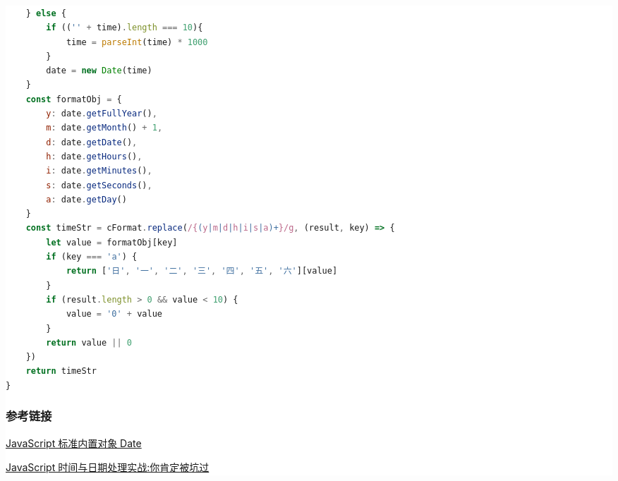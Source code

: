 ```js
    } else {
        if (('' + time).length === 10){
            time = parseInt(time) * 1000
        }
        date = new Date(time)
    }
    const formatObj = {
        y: date.getFullYear(),
        m: date.getMonth() + 1,
        d: date.getDate(),
        h: date.getHours(),
        i: date.getMinutes(),
        s: date.getSeconds(),
        a: date.getDay()
    }
    const timeStr = cFormat.replace(/{(y|m|d|h|i|s|a)+}/g, (result, key) => {
        let value = formatObj[key]
        if (key === 'a') {
            return ['日', '一', '二', '三', '四', '五', '六'][value]
        }
        if (result.length > 0 && value < 10) {
            value = '0' + value
        }
        return value || 0
    })
    return timeStr
}
```



### 参考链接

[JavaScript 标准内置对象 Date](https://developer.mozilla.org/zh-CN/docs/Web/JavaScript/Reference/Global_Objects/Date)

[JavaScript 时间与日期处理实战:你肯定被坑过](https://segmentfault.com/a/1190000007581722)